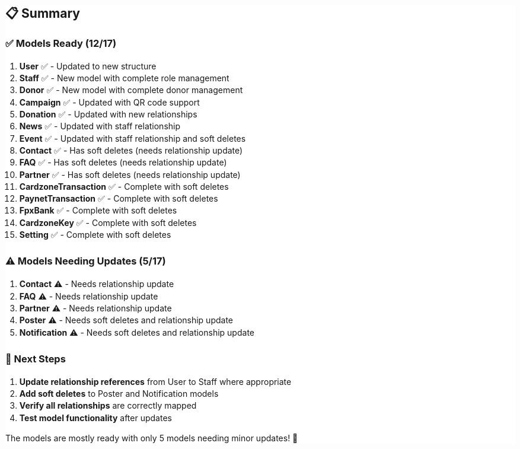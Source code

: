 ## 📋 **Summary**

### **✅ Models Ready (12/17)**
1. **User** ✅ - Updated to new structure
2. **Staff** ✅ - New model with complete role management
3. **Donor** ✅ - New model with complete donor management
4. **Campaign** ✅ - Updated with QR code support
5. **Donation** ✅ - Updated with new relationships
6. **News** ✅ - Updated with staff relationship
7. **Event** ✅ - Updated with staff relationship and soft deletes
8. **Contact** ✅ - Has soft deletes (needs relationship update)
9. **FAQ** ✅ - Has soft deletes (needs relationship update)
10. **Partner** ✅ - Has soft deletes (needs relationship update)
11. **CardzoneTransaction** ✅ - Complete with soft deletes
12. **PaynetTransaction** ✅ - Complete with soft deletes
13. **FpxBank** ✅ - Complete with soft deletes
14. **CardzoneKey** ✅ - Complete with soft deletes
15. **Setting** ✅ - Complete with soft deletes

### **⚠️ Models Needing Updates (5/17)**
1. **Contact** ⚠️ - Needs relationship update
2. **FAQ** ⚠️ - Needs relationship update
3. **Partner** ⚠️ - Needs relationship update
4. **Poster** ⚠️ - Needs soft deletes and relationship update
5. **Notification** ⚠️ - Needs soft deletes and relationship update

### **🎯 Next Steps**
1. **Update relationship references** from User to Staff where appropriate
2. **Add soft deletes** to Poster and Notification models
3. **Verify all relationships** are correctly mapped
4. **Test model functionality** after updates

The models are mostly ready with only 5 models needing minor updates! 🚀 